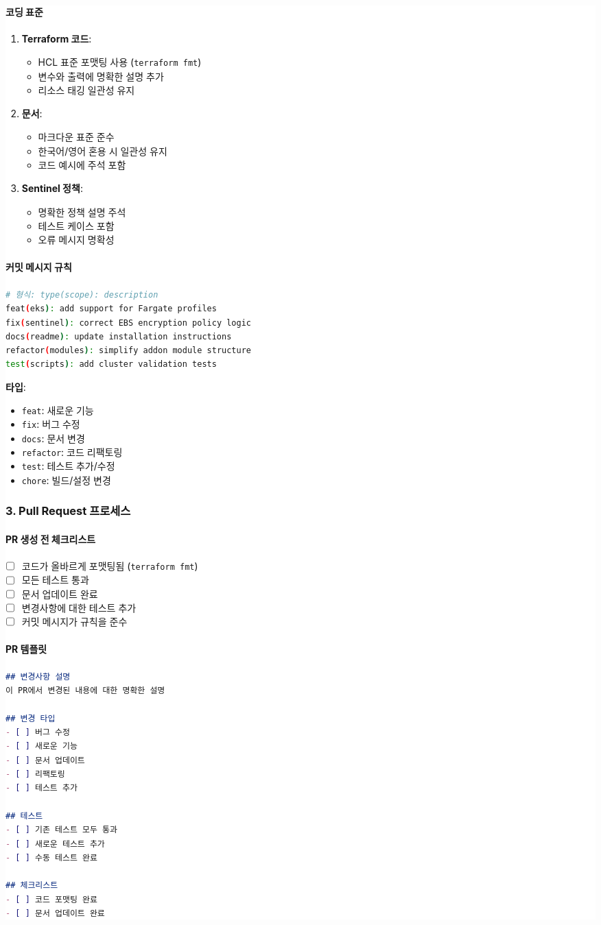 #### 코딩 표준

1. **Terraform 코드**:
   - HCL 표준 포맷팅 사용 (`terraform fmt`)
   - 변수와 출력에 명확한 설명 추가
   - 리소스 태깅 일관성 유지

2. **문서**:
   - 마크다운 표준 준수
   - 한국어/영어 혼용 시 일관성 유지
   - 코드 예시에 주석 포함

3. **Sentinel 정책**:
   - 명확한 정책 설명 주석
   - 테스트 케이스 포함
   - 오류 메시지 명확성

#### 커밋 메시지 규칙

```bash
# 형식: type(scope): description
feat(eks): add support for Fargate profiles
fix(sentinel): correct EBS encryption policy logic
docs(readme): update installation instructions
refactor(modules): simplify addon module structure
test(scripts): add cluster validation tests
```

**타입**:
- `feat`: 새로운 기능
- `fix`: 버그 수정
- `docs`: 문서 변경
- `refactor`: 코드 리팩토링
- `test`: 테스트 추가/수정
- `chore`: 빌드/설정 변경

### 3. Pull Request 프로세스

#### PR 생성 전 체크리스트

- [ ] 코드가 올바르게 포맷팅됨 (`terraform fmt`)
- [ ] 모든 테스트 통과
- [ ] 문서 업데이트 완료
- [ ] 변경사항에 대한 테스트 추가
- [ ] 커밋 메시지가 규칙을 준수

#### PR 템플릿

```markdown
## 변경사항 설명
이 PR에서 변경된 내용에 대한 명확한 설명

## 변경 타입
- [ ] 버그 수정
- [ ] 새로운 기능
- [ ] 문서 업데이트
- [ ] 리팩토링
- [ ] 테스트 추가

## 테스트
- [ ] 기존 테스트 모두 통과
- [ ] 새로운 테스트 추가
- [ ] 수동 테스트 완료

## 체크리스트
- [ ] 코드 포맷팅 완료
- [ ] 문서 업데이트 완료
```
